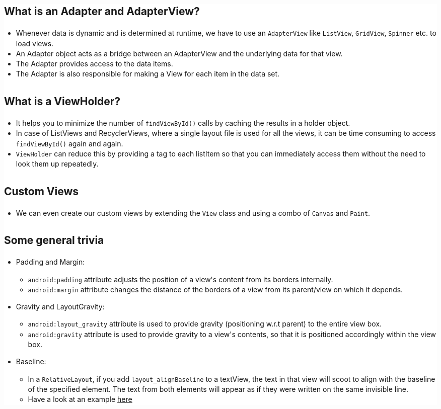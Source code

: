 ## What is an Adapter and AdapterView?
- Whenever data is dynamic and is determined at runtime, we have to use an `AdapterView` like `ListView`, `GridView`, `Spinner` etc. to load views.
- An Adapter object acts as a bridge between an AdapterView and the underlying data for that view. 
- The Adapter provides access to the data items.
- The Adapter is also responsible for making a View for each item in the data set.

## What is a ViewHolder?
- It helps you to minimize the number of `findViewById()` calls by caching the results in a holder object.
- In case of ListViews and RecyclerViews, where a single layout file is used for all the views, it can be time consuming to access `findViewById()` again and again.
- `ViewHolder` can reduce this by providing a tag to each listItem so that you can immediately access them without the need to look them up repeatedly.

## Custom Views
- We can even create our custom views by extending the `View` class and using a combo of `Canvas` and `Paint`.

## Some general trivia
- Padding and Margin: 
    - `android:padding` attribute adjusts the position of a view's content from its borders internally.
    - `android:margin` attribute changes the distance of the borders of a view from its parent/view on which it depends.

- Gravity and LayoutGravity:
    - `android:layout_gravity` attribute is used to provide gravity (positioning w.r.t parent) to the entire view box.
    - `android:gravity` attribute is used to provide gravity to a view's contents, so that it is positioned accordingly within the view box.

- Baseline:
    - In a `RelativeLayout`, if you add `layout_alignBaseline` to a textView, the text in that view will scoot to align with the baseline of the specified element. The text from both elements will appear as if they were written on the same invisible line.
    - Have a look at an example [here](https://stackoverflow.com/questions/6447361/what-is-the-baseline-in-relativelayout)           
